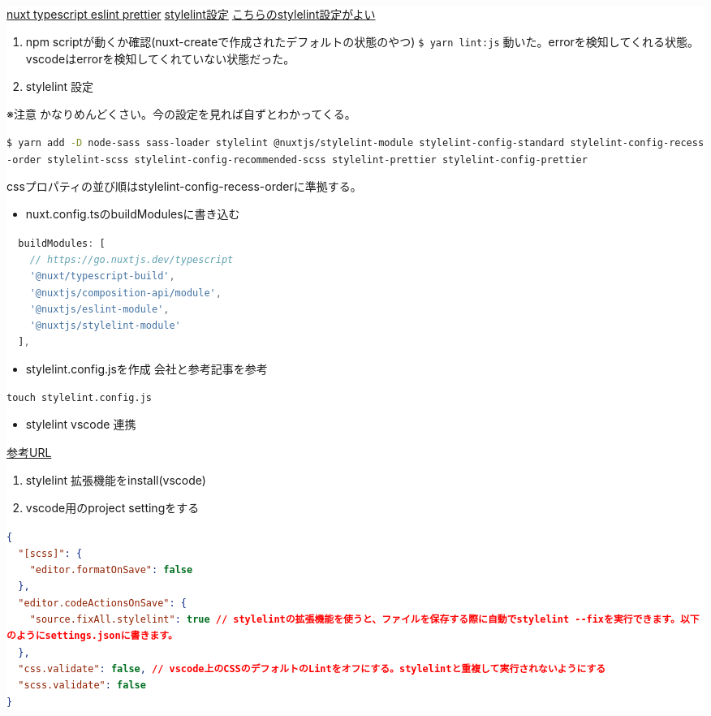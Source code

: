 [nuxt typescript eslint prettier](https://inokawablog.org/vue-js/nuxt-typescript-stylelint-eslint-prettier/)
[stylelint設定](https://qiita.com/y-w/items/bd7f11013fe34b69f0df)
[こちらのstylelint設定がよい](https://toragramming.com/web/nuxtjs/nuxt-stylelint-prettier-vscode-format-scss-on-save/)

1. npm scriptが動くか確認(nuxt-createで作成されたデフォルトの状態のやつ)
`$ yarn lint:js`
動いた。errorを検知してくれる状態。vscodeはerrorを検知してくれていない状態だった。

2. stylelint 設定

※注意
かなりめんどくさい。今の設定を見れば自ずとわかってくる。

```sh
$ yarn add -D node-sass sass-loader stylelint @nuxtjs/stylelint-module stylelint-config-standard stylelint-config-recess-order stylelint-scss stylelint-config-recommended-scss stylelint-prettier stylelint-config-prettier
```

cssプロパティの並び順はstylelint-config-recess-orderに準拠する。

- nuxt.config.tsのbuildModulesに書き込む

```ts
  buildModules: [
    // https://go.nuxtjs.dev/typescript
    '@nuxt/typescript-build',
    '@nuxtjs/composition-api/module',
    '@nuxtjs/eslint-module',
    '@nuxtjs/stylelint-module'
  ],
```

- stylelint.config.jsを作成
会社と参考記事を参考

`touch stylelint.config.js`

- stylelint vscode 連携

[参考URL](https://qiita.com/y-w/items/bd7f11013fe34b69f0df#7-%E8%A3%9C%E8%B6%B3-vs-code%E3%81%AE%E3%81%AE%E8%A8%AD%E5%AE%9A---stylelint%E6%8B%A1%E5%BC%B5%E6%A9%9F%E8%83%BD)

1. stylelint 拡張機能をinstall(vscode)

2. vscode用のproject settingをする

```json
{
  "[scss]": {
    "editor.formatOnSave": false
  },
  "editor.codeActionsOnSave": {
    "source.fixAll.stylelint": true // stylelintの拡張機能を使うと、ファイルを保存する際に自動でstylelint --fixを実行できます。以下のようにsettings.jsonに書きます。
  },
  "css.validate": false, // vscode上のCSSのデフォルトのLintをオフにする。stylelintと重複して実行されないようにする
  "scss.validate": false
}
```
